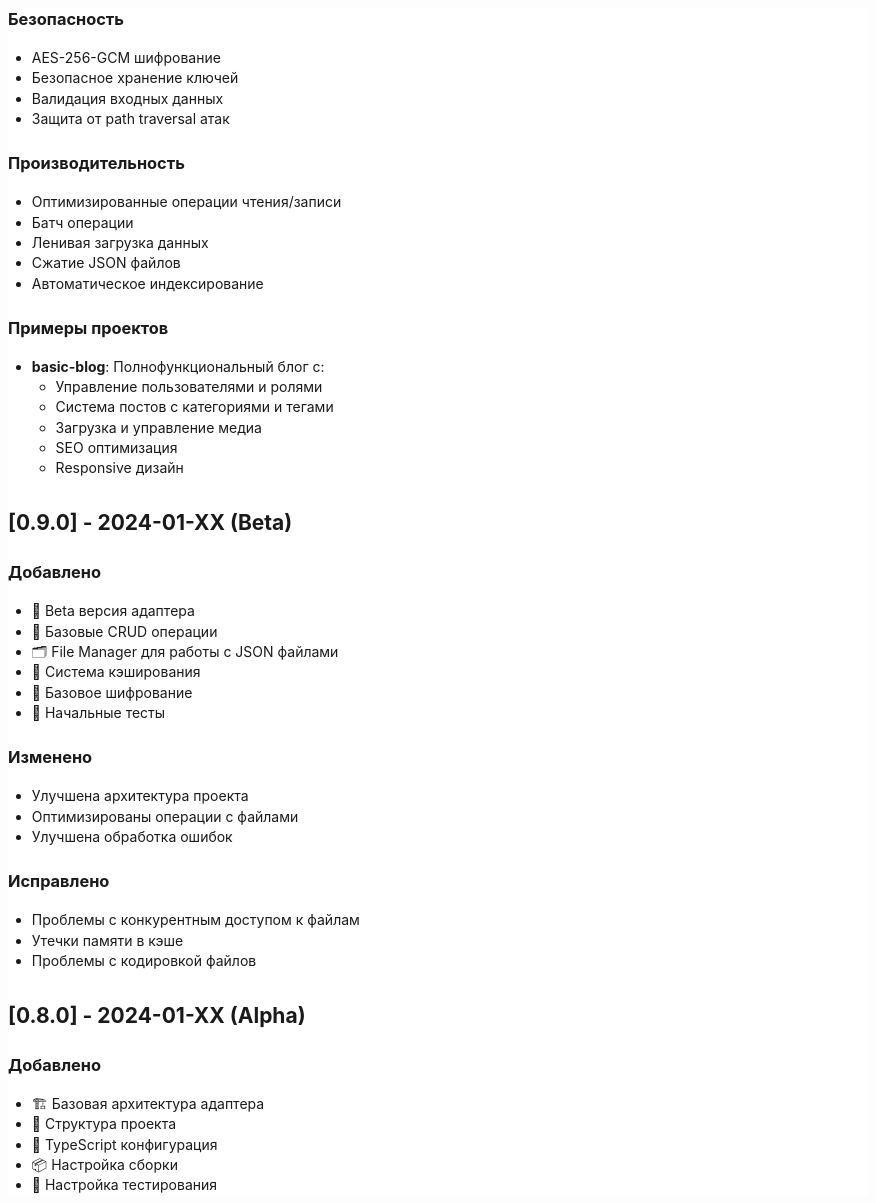 ### Безопасность
- AES-256-GCM шифрование
- Безопасное хранение ключей
- Валидация входных данных
- Защита от path traversal атак

### Производительность
- Оптимизированные операции чтения/записи
- Батч операции
- Ленивая загрузка данных
- Сжатие JSON файлов
- Автоматическое индексирование

### Примеры проектов
- **basic-blog**: Полнофункциональный блог с:
  - Управление пользователями и ролями
  - Система постов с категориями и тегами
  - Загрузка и управление медиа
  - SEO оптимизация
  - Responsive дизайн

## [0.9.0] - 2024-01-XX (Beta)

### Добавлено
- 🧪 Beta версия адаптера
- 📝 Базовые CRUD операции
- 🗂️ File Manager для работы с JSON файлами
- 💾 Система кэширования
- 🔐 Базовое шифрование
- 🧪 Начальные тесты

### Изменено
- Улучшена архитектура проекта
- Оптимизированы операции с файлами
- Улучшена обработка ошибок

### Исправлено
- Проблемы с конкурентным доступом к файлам
- Утечки памяти в кэше
- Проблемы с кодировкой файлов

## [0.8.0] - 2024-01-XX (Alpha)

### Добавлено
- 🏗️ Базовая архитектура адаптера
- 📁 Структура проекта
- 🔧 TypeScript конфигурация
- 📦 Настройка сборки
- 🧪 Настройка тестирования
